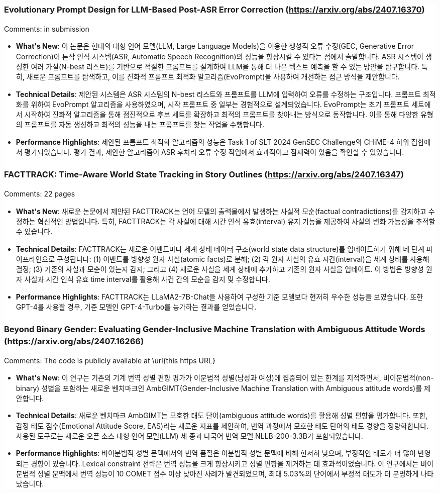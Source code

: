 

### Evolutionary Prompt Design for LLM-Based Post-ASR Error Correction (https://arxiv.org/abs/2407.16370)
Comments:
          in submission

- **What's New**: 이 논문은 현대의 대형 언어 모델(LLM, Large Language Models)을 이용한 생성적 오류 수정(GEC, Generative Error Correction)이 톤작 인식 시스템(ASR, Automatic Speech Recognition)의 성능을 향상시킬 수 있다는 점에서 출발합니다. ASR 시스템이 생성한 여러 가설(N-best 리스트)를 기반으로 적절한 프롬프트를 설계하여 LLM을 통해 더 나은 텍스트 예측을 할 수 있는 방안을 탐구합니다. 특히, 새로운 프롬프트를 탐색하고, 이를 진화적 프롬프트 최적화 알고리즘(EvoPrompt)을 사용하여 개선하는 접근 방식을 제안합니다.

- **Technical Details**: 제안된 시스템은 ASR 시스템의 N-best 리스트와 프롬프트를 LLM에 입력하여 오류를 수정하는 구조입니다. 프롬프트 최적화를 위하여 EvoPrompt 알고리즘을 사용하였으며, 시작 프롬프트 중 일부는 경험적으로 설계되었습니다. EvoPrompt는 초기 프롬프트 세트에서 시작하여 진화적 알고리즘을 통해 점진적으로 후보 세트를 확장하고 최적의 프롬프트를 찾아내는 방식으로 동작합니다. 이를 통해 다양한 유형의 프롬프트를 자동 생성하고 최적의 성능을 내는 프롬프트를 찾는 작업을 수행합니다.

- **Performance Highlights**: 제안된 프롬프트 최적화 알고리즘의 성능은 Task 1 of SLT 2024 GenSEC Challenge의 CHiME-4 하위 집합에서 평가되었습니다. 평가 결과, 제안한 알고리즘이 ASR 후처리 오류 수정 작업에서 효과적이고 잠재력이 있음을 확인할 수 있었습니다.



### FACTTRACK: Time-Aware World State Tracking in Story Outlines (https://arxiv.org/abs/2407.16347)
Comments:
          22 pages

- **What's New**: 새로운 논문에서 제안된 FACTTRACK는 언어 모델의 출력물에서 발생하는 사실적 모순(factual contradictions)를 감지하고 수정하는 혁신적인 방법입니다. 특히, FACTTRACK는 각 사실에 대해 시간 인식 유효(interval) 유지 기능을 제공하여 사실의 변화 가능성을 추적할 수 있습니다.

- **Technical Details**: FACTTRACK는 새로운 이벤트마다 세계 상태 데이터 구조(world state data structure)를 업데이트하기 위해 네 단계 파이프라인으로 구성됩니다: (1) 이벤트를 방향성 원자 사실(atomic facts)로 분해; (2) 각 원자 사실의 유효 시간(interval)을 세계 상태를 사용해 결정; (3) 기존의 사실과 모순이 있는지 감지; 그리고 (4) 새로운 사실을 세계 상태에 추가하고 기존의 원자 사실을 업데이트. 이 방법은 방향성 원자 사실과 시간 인식 유효 time interval를 활용해 사건 간의 모순을 감지 및 수정합니다.

- **Performance Highlights**: FACTTRACK는 LLaMA2-7B-Chat을 사용하여 구성한 기준 모델보다 현저히 우수한 성능을 보였습니다. 또한 GPT-4를 사용할 경우, 기준 모델인 GPT-4-Turbo를 능가하는 결과를 얻었습니다.



### Beyond Binary Gender: Evaluating Gender-Inclusive Machine Translation with Ambiguous Attitude Words (https://arxiv.org/abs/2407.16266)
Comments:
          The code is publicly available at \url{this https URL}

- **What's New**: 이 연구는 기존의 기계 번역 성별 편향 평가가 이분법적 성별(남성과 여성)에 집중되어 있는 한계를 지적하면서, 비이분법적(non-binary) 성별을 포함하는 새로운 벤치마크인 AmbGIMT(Gender-Inclusive Machine Translation with Ambiguous attitude words)를 제안합니다.

- **Technical Details**: 새로운 벤치마크 AmbGIMT는 모호한 태도 단어(ambiguous attitude words)를 활용해 성별 편향을 평가합니다. 또한, 감정 태도 점수(Emotional Attitude Score, EAS)라는 새로운 지표를 제안하여, 번역 과정에서 모호한 태도 단어의 태도 경향을 정량화합니다. 사용된 도구로는 새로운 오픈 소스 대형 언어 모델(LLM) 세 종과 다국어 번역 모델 NLLB-200-3.3B가 포함되었습니다.

- **Performance Highlights**: 비이분법적 성별 문맥에서의 번역 품질은 이분법적 성별 문맥에 비해 현저히 낮으며, 부정적인 태도가 더 많이 반영되는 경향이 있습니다. Lexical constraint 전략은 번역 성능을 크게 향상시키고 성별 편향을 제거하는 데 효과적이었습니다. 이 연구에서는 비이분법적 성별 문맥에서 번역 성능이 10 COMET 점수 이상 낮아진 사례가 발견되었으며, 최대 5.03%의 단어에서 부정적 태도가 더 분명하게 나타났습니다.

